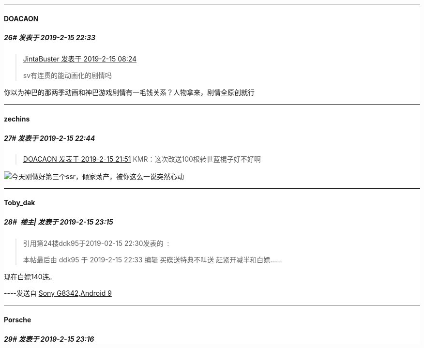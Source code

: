 





*****

####  DOACAON  
##### 26#       发表于 2019-2-15 22:33



<blockquote><a href="httphttps://bbs.saraba1st.com/2b/forum.php?mod=redirect&amp;goto=findpost&amp;pid=42610257&amp;ptid=1811126" target="_blank">JintaBuster 发表于 2019-2-15 08:24</a>

sv有连贯的能动画化的剧情吗</blockquote>
你以为神巴的那两季动画和神巴游戏剧情有一毛钱关系？人物拿来，剧情全原创就行







*****

####  zechins  
##### 27#       发表于 2019-2-15 22:44



<blockquote><a href="httphttps://bbs.saraba1st.com/2b/forum.php?mod=redirect&amp;goto=findpost&amp;pid=42609894&amp;ptid=1811126" target="_blank">DOACAON 发表于 2019-2-15 21:51</a>
KMR：这次改送100根转世蓝棍子好不好啊</blockquote>
<img src="https://static.saraba1st.com/image/smiley/face2017/001.png" referrerpolicy="no-referrer">今天刚做好第三个ssr，倾家荡产，被你这么一说突然心动







*****

####  Toby_dak  
##### 28#         楼主| 发表于 2019-2-15 23:15



<blockquote>引用第24楼ddk95于2019-02-15 22:30发表的  :

本帖最后由 ddk95 于 2019-2-15 22:33 编辑 买碟送特典不叫送 赶紧开减半和白嫖......</blockquote>
现在白嫖140连。


----发送自 [Sony G8342,Android 9](http://stage1.5j4m.com/?1.33)







*****

####  Porsche  
##### 29#       发表于 2019-2-15 23:16
